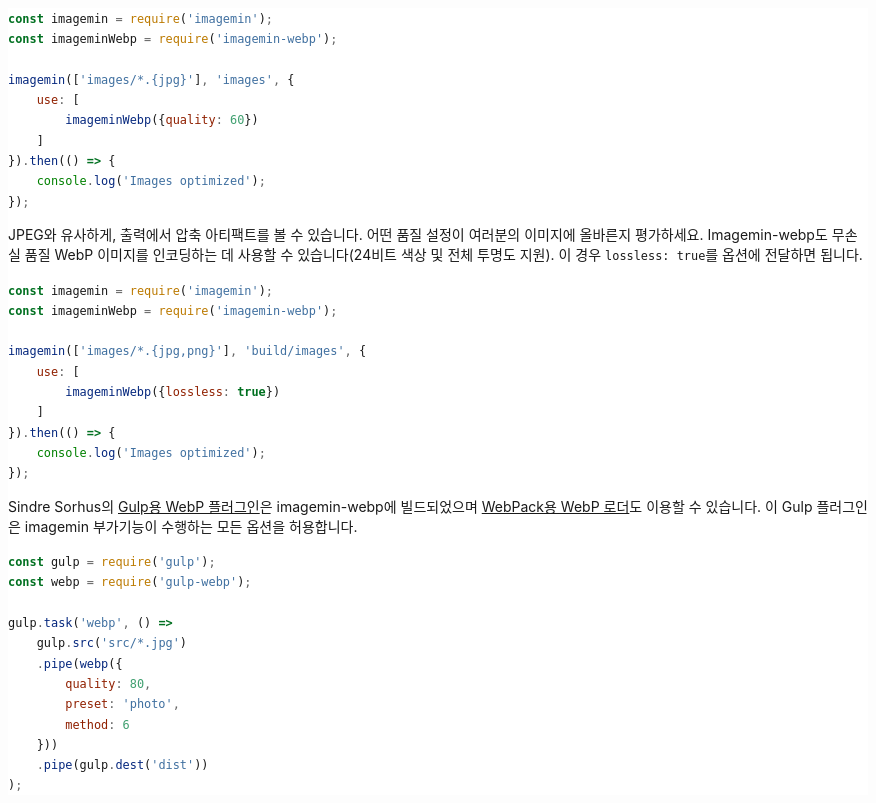 
```js
const imagemin = require('imagemin');
const imageminWebp = require('imagemin-webp');

imagemin(['images/*.{jpg}'], 'images', {
    use: [
        imageminWebp({quality: 60})
    ]
}).then(() => {
    console.log('Images optimized');
});
```


JPEG와 유사하게, 출력에서 압축 아티팩트를 볼 수 있습니다.
어떤 품질 설정이 여러분의 이미지에 올바른지 평가하세요. Imagemin-webp도
무손실 품질 WebP 이미지를 인코딩하는 데 사용할 수 있습니다(24비트 색상 및
전체 투명도 지원). 이 경우 `lossless: true`를 옵션에 전달하면 됩니다.


```js
const imagemin = require('imagemin');
const imageminWebp = require('imagemin-webp');

imagemin(['images/*.{jpg,png}'], 'build/images', {
    use: [
        imageminWebp({lossless: true})
    ]
}).then(() => {
    console.log('Images optimized');
});
```


Sindre
Sorhus의 [Gulp용 WebP 플러그인](https://github.com/sindresorhus/gulp-webp)은 imagemin-webp에 빌드되었으며 [WebPack용
WebP 로더](https://www.npmjs.com/package/webp-loader)도 이용할 수 있습니다. 이 Gulp
플러그인은 imagemin 부가기능이 수행하는 모든 옵션을 허용합니다.

```js
const gulp = require('gulp');
const webp = require('gulp-webp');

gulp.task('webp', () =>
    gulp.src('src/*.jpg')
    .pipe(webp({
        quality: 80,
        preset: 'photo',
        method: 6
    }))
    .pipe(gulp.dest('dist'))
);
```
